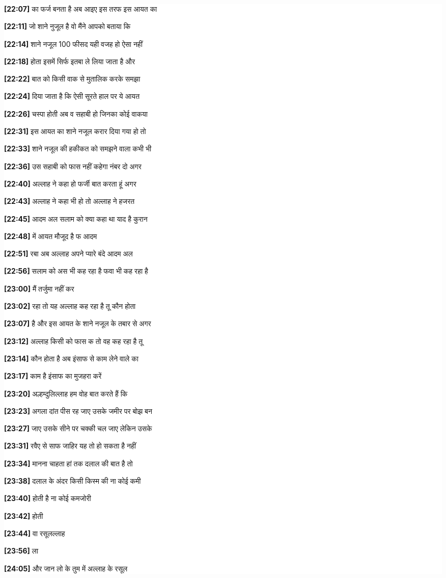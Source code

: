 **[22:07]** का फर्ज बनता है अब आइए इस तरफ इस आयत का

**[22:11]** जो शाने नुजूल है वो मैंने आपको बताया कि

**[22:14]** शाने नजूल 100 फीसद यही वजह हो ऐसा नहीं

**[22:18]** होता इसमें सिर्फ इतबा ले लिया जाता है और

**[22:22]** बात को किसी वाक से मुतालिक करके समझा

**[22:24]** दिया जाता है कि ऐसी सूरते हाल पर ये आयत

**[22:26]** चस्पा होती अब व सहाबी हो जिनका कोई वाकया

**[22:31]** इस आयत का शाने नजूल करार दिया गया हो तो

**[22:33]** शाने नजूल की हकीकत को समझने वाला कभी भी

**[22:36]** उस सहाबी को फास नहीं कहेगा नंबर दो अगर

**[22:40]** अल्लाह ने कहा हो फर्जी बात करता हूं अगर

**[22:43]** अल्लाह ने कहा भी हो तो अल्लाह ने हजरत

**[22:45]** आदम अल सलाम को क्या कहा था याद है कुरान

**[22:48]** में आयत मौजूद है फ आदम

**[22:51]** रबा अब अल्लाह अपने प्यारे बंदे आदम अल

**[22:56]** सलाम को अस भी कह रहा है फवा भी कह रहा है

**[23:00]** मैं तर्जुमा नहीं कर

**[23:02]** रहा तो यह अल्लाह कह रहा है तू कौन होता

**[23:07]** है और इस आयत के शाने नजूल के तबार से अगर

**[23:12]** अल्लाह किसी को फास क तो वह कह रहा है तू

**[23:14]** कौन होता है अब इंसाफ से काम लेने वाले का

**[23:17]** काम है इंसाफ का मुजहरा करें

**[23:20]** अल्हम्दुलिल्लाह हम वोह बात करते हैं कि

**[23:23]** अगला दांत पीस रह जाए उसके जमीर पर बोझ बन

**[23:27]** जाए उसके सीने पर चक्की चल जाए लेकिन उसके

**[23:31]** रवैए से साफ जाहिर यह तो हो सकता है नहीं

**[23:34]** मानना चाहता हां तक दलाल की बात है तो

**[23:38]** दलाल के अंदर किसी किस्म की ना कोई कमी

**[23:40]** होती है ना कोई कमजोरी

**[23:42]** होती

**[23:44]** वा रसूलल्लाह

**[23:56]** ला

**[24:05]** और जान लो के तुम में अल्लाह के रसूल
